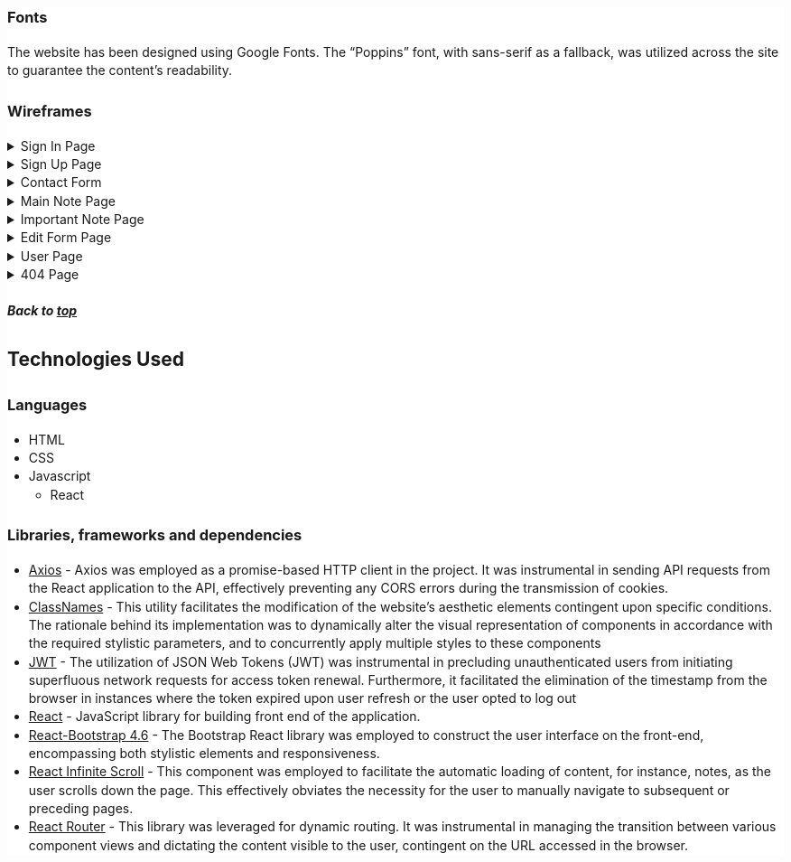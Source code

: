 ### Fonts

The website has been designed using Google Fonts. The “Poppins” font, with sans-serif as a fallback, was utilized across the site to guarantee the content’s readability.


### Wireframes

<details><summary>Sign In Page</summary></details>
<details><summary>Sign Up Page</summary></details>
<details><summary>Contact Form</summary></details>
<details><summary>Main Note Page</summary></details>
<details><summary>Important Note Page</summary></details>
<details><summary>Edit Form Page</summary></details>
<details><summary>User Page</summary></details>
<details><summary>404 Page</summary></details>


##### Back to [top](#table-of-contents)


## Technologies Used

### Languages

- HTML
- CSS
- Javascript
  - React 

### Libraries, frameworks and dependencies

- [Axios](https://axios-http.com/docs/intro) - Axios was employed as a promise-based HTTP client in the project. It was instrumental in sending API requests from the React application to the API, effectively preventing any CORS errors during the transmission of cookies.
- [ClassNames](https://www.npmjs.com/package/classnames/) -   This utility facilitates the modification of the website’s aesthetic elements contingent upon specific conditions. The rationale behind its implementation was to dynamically alter the visual representation of components in accordance with the required stylistic parameters, and to concurrently apply multiple styles to these components
- [JWT](https://jwt.io/) - The utilization of JSON Web Tokens (JWT) was instrumental in precluding unauthenticated users from initiating superfluous network requests for access token renewal. Furthermore, it facilitated the elimination of the timestamp from the browser in instances where the token expired upon user refresh or the user opted to log out
- [React](https://17.reactjs.org/) - JavaScript library for building front end of the application. 
- [React-Bootstrap 4.6](https://react-bootstrap-v4.netlify.app/) -  The Bootstrap React library was employed to construct the user interface on the front-end, encompassing both stylistic elements and responsiveness.
- [React Infinite Scroll](https://www.npmjs.com/package/react-infinite-scroll-component) - This component was employed to facilitate the automatic loading of content, for instance, notes, as the user scrolls down the page. This effectively obviates the necessity for the user to manually navigate to subsequent or preceding pages.
- [React Router](https://v5.reactrouter.com/web/guides/quick-start) - This library was leveraged for dynamic routing. It was instrumental in managing the transition between various component views and dictating the content visible to the user, contingent on the URL accessed in the browser.
